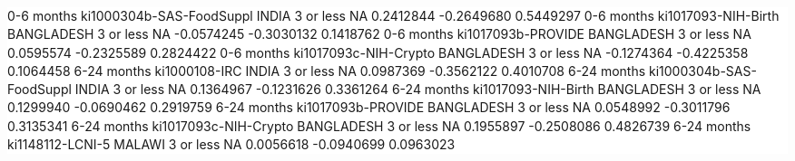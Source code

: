 0-6 months    ki1000304b-SAS-FoodSuppl   INDIA        3 or less            NA                 0.2412844   -0.2649680   0.5449297
0-6 months    ki1017093-NIH-Birth        BANGLADESH   3 or less            NA                -0.0574245   -0.3030132   0.1418762
0-6 months    ki1017093b-PROVIDE         BANGLADESH   3 or less            NA                 0.0595574   -0.2325589   0.2824422
0-6 months    ki1017093c-NIH-Crypto      BANGLADESH   3 or less            NA                -0.1274364   -0.4225358   0.1064458
6-24 months   ki1000108-IRC              INDIA        3 or less            NA                 0.0987369   -0.3562122   0.4010708
6-24 months   ki1000304b-SAS-FoodSuppl   INDIA        3 or less            NA                 0.1364967   -0.1231626   0.3361264
6-24 months   ki1017093-NIH-Birth        BANGLADESH   3 or less            NA                 0.1299940   -0.0690462   0.2919759
6-24 months   ki1017093b-PROVIDE         BANGLADESH   3 or less            NA                 0.0548992   -0.3011796   0.3135341
6-24 months   ki1017093c-NIH-Crypto      BANGLADESH   3 or less            NA                 0.1955897   -0.2508086   0.4826739
6-24 months   ki1148112-LCNI-5           MALAWI       3 or less            NA                 0.0056618   -0.0940699   0.0963023
